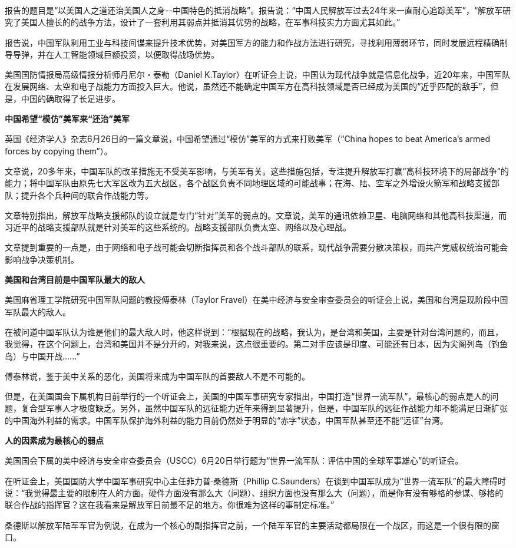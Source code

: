   报告的题目是“以美国人之道还治美国人之身--中国特色的抵消战略”。报告说：“中国人民解放军过去24年来一直耐心追踪美军”，“解放军研究了美国人擅长的的战争方法，设计了一套利用其弱点并抵消其优势的战略，在军事科技实力方面尤其如此。”
 </p>
 <p>
  报告说，中国军队利用工业与科技间谍来提升技术优势，对美国军方的能力和作战方法进行研究，寻找利用薄弱环节，同时发展远程精确制导导弹，并在人工智能领域巨额投资，以便取得战场优势。
 </p>
 <p>
  美国国防情报局高级情报分析师丹尼尔・泰勒（Daniel K.Taylor）在听证会上说，中国认为现代战争就是信息化战争，近20年来，中国军队在发展网络、太空和电子战能力方面投入巨大。他说，虽然还不能确定中国军方在高科技领域是否已经成为美国的“近乎匹配的敌手”，但是，中国的确取得了长足进步。
 </p>
 <p>
  <strong>
   中国希望“模仿”美军来“还治”美军
  </strong>
 </p>
 <p>
  英国《经济学人》杂志6月26日的一篇文章说，中国希望通过“模仿”美军的方式来打败美军（“China hopes to beat America’s armed forces by copying them”）。
 </p>
 <p>
  文章说，20多年来，中国军队的改革措施无不受美军影响，与美军有关。这些措施包括，专注提升解放军打赢“高科技环境下的局部战争”的能力；将中国军队由原先七大军区改为五大战区，各个战区负责不同地理区域的可能战事；在海、陆、空军之外增设火箭军和战略支援部队；提升各个兵种间的联合作战能力等。
 </p>
 <p>
  文章特别指出，解放军战略支援部队的设立就是专门“针对”美军的弱点的。文章说，美军的通讯依赖卫星、电脑网络和其他高科技渠道，而习近平的战略支援部队就是针对美军的这些系统的。战略支援部队负责太空、网络以及心理战。
 </p>
 <p>
  文章提到重要的一点是，由于网络和电子战可能会切断指挥员和各个战斗部队的联系，现代战争需要分散决策权，而共产党威权统治可能会影响战争决策机制。
 </p>
 <p>
  <strong>
   美国和台湾目前是中国军队最大的敌人
  </strong>
 </p>
 <p>
  美国麻省理工学院研究中国军队问题的教授傅泰林（Taylor Fravel）在美中经济与安全审查委员会的听证会上说，美国和台湾是现阶段中国军队最大的敌人。
 </p>
 <p>
  在被问道中国军队认为谁是他们的最大敌人时，他这样说到：“根据现在的战略，我认为，是台湾和美国，主要是针对台湾问题的，而且，我觉得，在这个问题上，台湾和美国并不是分开的，对我来说，这点很重要的。第二对手应该是印度、可能还有日本，因为尖阁列岛（钓鱼岛）与中国开战......”
 </p>
 <p>
  傅泰林说，鉴于美中关系的恶化，美国将来成为中国军队的首要敌人不是不可能的。
 </p>
 <p>
  但是，在美国国会下属机构日前举行的一个听证会上，美国的中国军事研究专家指出，中国打造“世界一流军队”，最核心的弱点是人的问题，复合型军事人才极度缺乏。另外，虽然中国军队的远征能力近年来得到显著提升，但是，中国军队的远征作战能力却不能满足日渐扩张的中国海外利益的需求。中国军队保护海外利益的能力目前仍然处于明显的“赤字”状态，中国军队甚至还不能“远征”台湾。
 </p>
 <p>
  <strong>
   人的因素成为最核心的弱点
  </strong>
 </p>
 <p>
  美国国会下属的美中经济与安全审查委员会（USCC）6月20日举行题为“世界一流军队：评估中国的全球军事雄心”的听证会。
 </p>
 <p>
  在听证会上，美国国防大学中国军事研究中心主任菲力普‧桑德斯（Phillip C.Saunders）在谈到中国军队成为“世界一流军队”的最大障碍时说：“我觉得最主要的限制在人的方面。硬件方面没有那么大（问题）、组织方面也没有那么大（问题），而是你有没有够格的参谋、够格的联合作战的指挥官？这在我看来是解放军目前最不足的地方。你很难为这样的事制定标准。”
 </p>
 <p>
  桑德斯以解放军陆军军官为例说，在成为一个核心的副指挥官之前，一个陆军军官的主要活动都局限在一个战区，而这是一个很有限的窗口。
 </p>